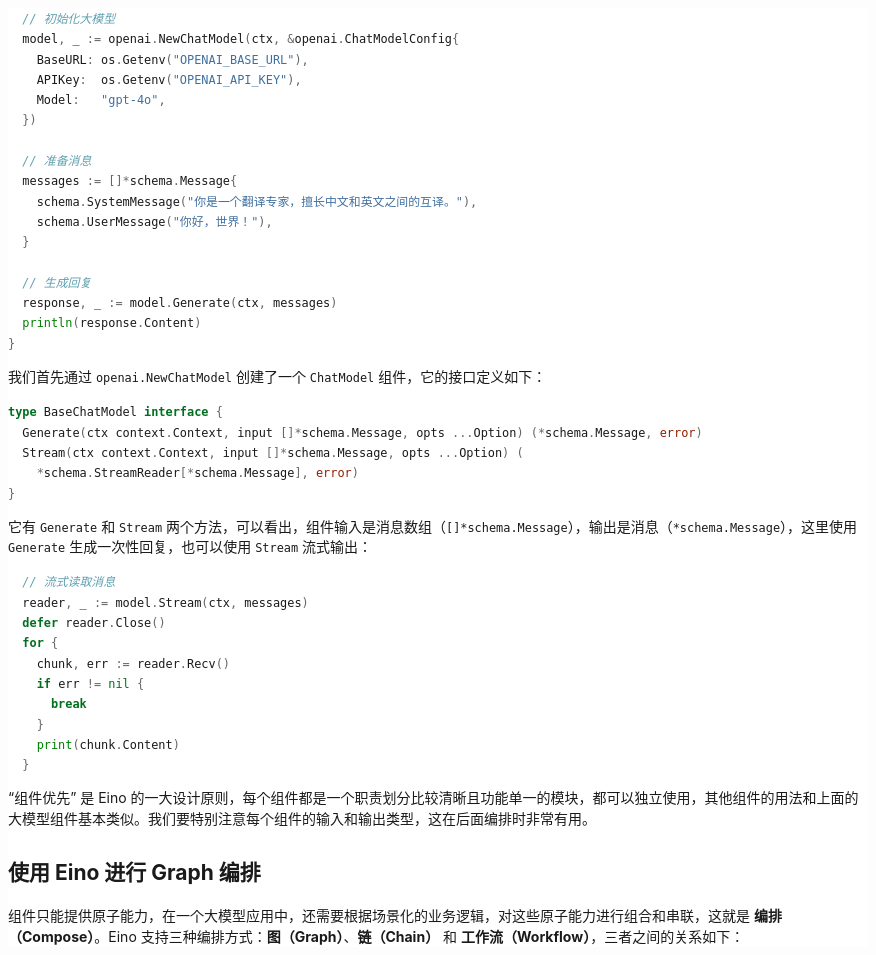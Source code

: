 ```go
  // 初始化大模型
  model, _ := openai.NewChatModel(ctx, &openai.ChatModelConfig{
    BaseURL: os.Getenv("OPENAI_BASE_URL"),
    APIKey:  os.Getenv("OPENAI_API_KEY"),
    Model:   "gpt-4o",
  })

  // 准备消息
  messages := []*schema.Message{
    schema.SystemMessage("你是一个翻译专家，擅长中文和英文之间的互译。"),
    schema.UserMessage("你好，世界！"),
  }

  // 生成回复
  response, _ := model.Generate(ctx, messages)
  println(response.Content)
}
```

我们首先通过 `openai.NewChatModel` 创建了一个 `ChatModel` 组件，它的接口定义如下：

```go
type BaseChatModel interface {
  Generate(ctx context.Context, input []*schema.Message, opts ...Option) (*schema.Message, error)
  Stream(ctx context.Context, input []*schema.Message, opts ...Option) (
    *schema.StreamReader[*schema.Message], error)
}
```

它有 `Generate` 和 `Stream` 两个方法，可以看出，组件输入是消息数组（`[]*schema.Message`），输出是消息（`*schema.Message`），这里使用 `Generate` 生成一次性回复，也可以使用 `Stream` 流式输出：

```go
  // 流式读取消息
  reader, _ := model.Stream(ctx, messages)
  defer reader.Close()
  for {
    chunk, err := reader.Recv()
    if err != nil {
      break
    }
    print(chunk.Content)
  }
```

“组件优先” 是 Eino 的一大设计原则，每个组件都是一个职责划分比较清晰且功能单一的模块，都可以独立使用，其他组件的用法和上面的大模型组件基本类似。我们要特别注意每个组件的输入和输出类型，这在后面编排时非常有用。

## 使用 Eino 进行 Graph 编排

组件只能提供原子能力，在一个大模型应用中，还需要根据场景化的业务逻辑，对这些原子能力进行组合和串联，这就是 **编排（Compose）**。Eino 支持三种编排方式：**图（Graph）**、**链（Chain）** 和 **工作流（Workflow）**，三者之间的关系如下：

